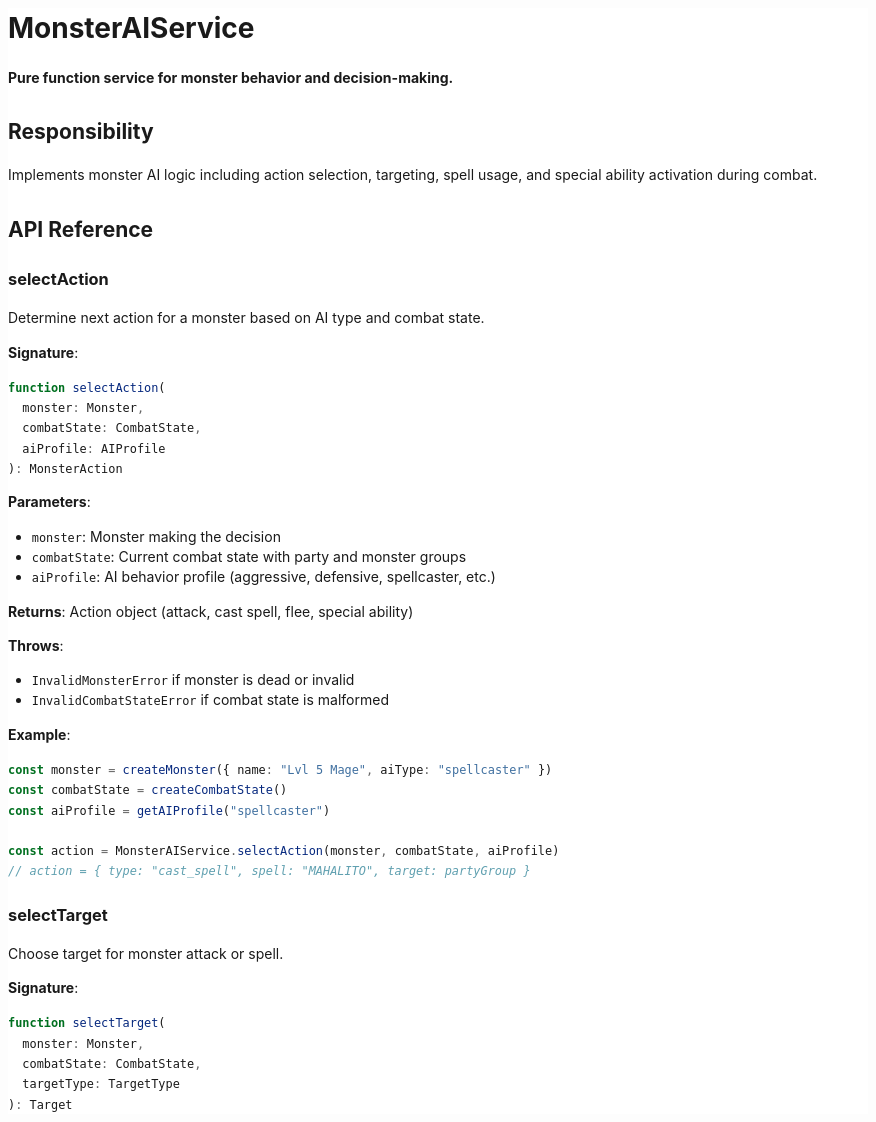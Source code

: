 # MonsterAIService

**Pure function service for monster behavior and decision-making.**

## Responsibility

Implements monster AI logic including action selection, targeting, spell usage, and special ability activation during combat.

## API Reference

### selectAction

Determine next action for a monster based on AI type and combat state.

**Signature**:
```typescript
function selectAction(
  monster: Monster,
  combatState: CombatState,
  aiProfile: AIProfile
): MonsterAction
```

**Parameters**:
- `monster`: Monster making the decision
- `combatState`: Current combat state with party and monster groups
- `aiProfile`: AI behavior profile (aggressive, defensive, spellcaster, etc.)

**Returns**: Action object (attack, cast spell, flee, special ability)

**Throws**:
- `InvalidMonsterError` if monster is dead or invalid
- `InvalidCombatStateError` if combat state is malformed

**Example**:
```typescript
const monster = createMonster({ name: "Lvl 5 Mage", aiType: "spellcaster" })
const combatState = createCombatState()
const aiProfile = getAIProfile("spellcaster")

const action = MonsterAIService.selectAction(monster, combatState, aiProfile)
// action = { type: "cast_spell", spell: "MAHALITO", target: partyGroup }
```

### selectTarget

Choose target for monster attack or spell.

**Signature**:
```typescript
function selectTarget(
  monster: Monster,
  combatState: CombatState,
  targetType: TargetType
): Target
```
